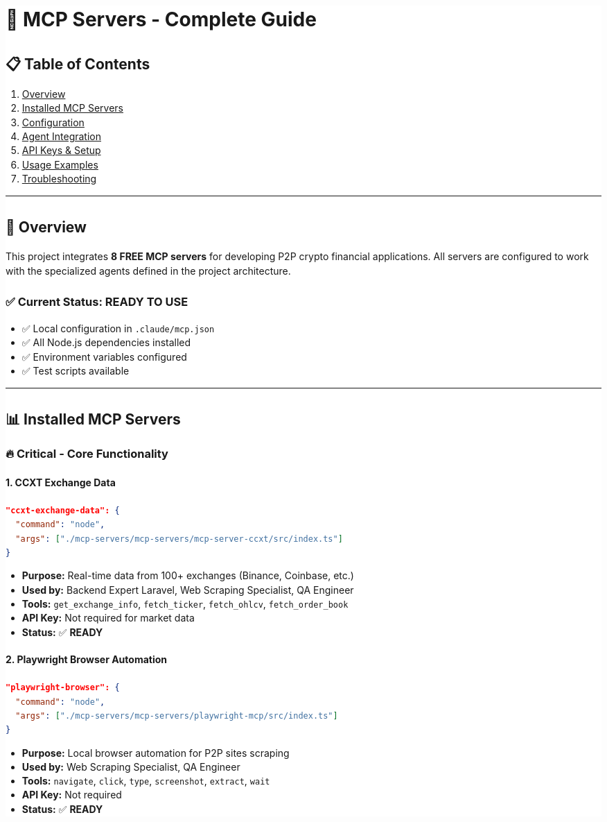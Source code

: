 # 🚀 MCP Servers - Complete Guide

## 📋 **Table of Contents**
1. [Overview](#overview)
2. [Installed MCP Servers](#installed-mcp-servers)
3. [Configuration](#configuration)
4. [Agent Integration](#agent-integration)
5. [API Keys & Setup](#api-keys--setup)
6. [Usage Examples](#usage-examples)
7. [Troubleshooting](#troubleshooting)

---

## 🎯 **Overview**

This project integrates **8 FREE MCP servers** for developing P2P crypto financial applications. All servers are configured to work with the specialized agents defined in the project architecture.

### **✅ Current Status: READY TO USE**
- ✅ Local configuration in `.claude/mcp.json`
- ✅ All Node.js dependencies installed
- ✅ Environment variables configured
- ✅ Test scripts available

---

## 📊 **Installed MCP Servers**

### 🔥 **Critical - Core Functionality**

#### 1. **CCXT Exchange Data** 
```json
"ccxt-exchange-data": {
  "command": "node",
  "args": ["./mcp-servers/mcp-servers/mcp-server-ccxt/src/index.ts"]
}
```
- **Purpose:** Real-time data from 100+ exchanges (Binance, Coinbase, etc.)
- **Used by:** Backend Expert Laravel, Web Scraping Specialist, QA Engineer
- **Tools:** `get_exchange_info`, `fetch_ticker`, `fetch_ohlcv`, `fetch_order_book`
- **API Key:** Not required for market data
- **Status:** ✅ **READY**

#### 2. **Playwright Browser Automation**
```json
"playwright-browser": {
  "command": "node", 
  "args": ["./mcp-servers/mcp-servers/playwright-mcp/src/index.ts"]
}
```
- **Purpose:** Local browser automation for P2P sites scraping
- **Used by:** Web Scraping Specialist, QA Engineer
- **Tools:** `navigate`, `click`, `type`, `screenshot`, `extract`, `wait`
- **API Key:** Not required
- **Status:** ✅ **READY**
